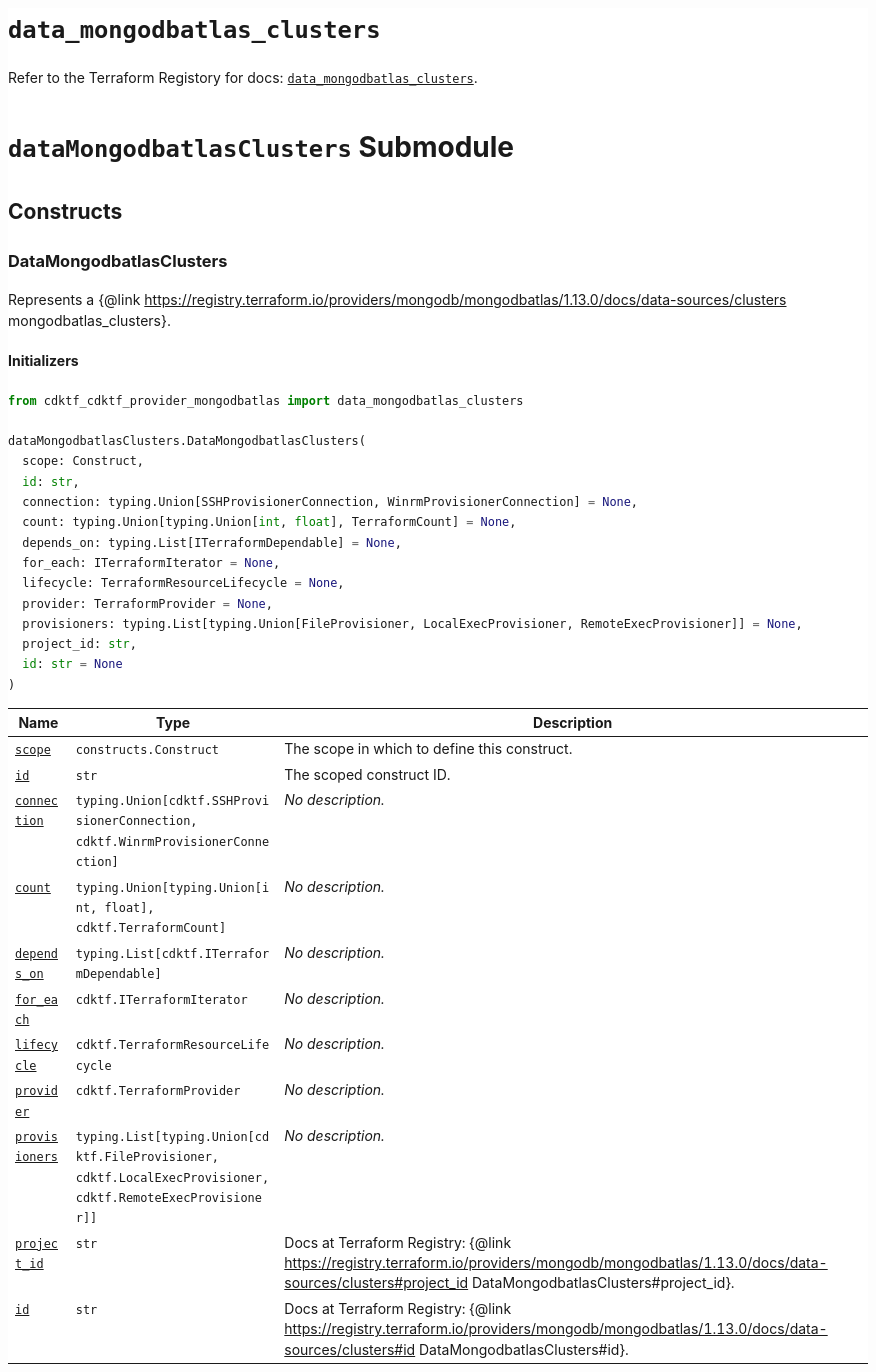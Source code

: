 # `data_mongodbatlas_clusters`

Refer to the Terraform Registory for docs: [`data_mongodbatlas_clusters`](https://registry.terraform.io/providers/mongodb/mongodbatlas/1.13.0/docs/data-sources/clusters).

# `dataMongodbatlasClusters` Submodule <a name="`dataMongodbatlasClusters` Submodule" id="@cdktf/provider-mongodbatlas.dataMongodbatlasClusters"></a>

## Constructs <a name="Constructs" id="Constructs"></a>

### DataMongodbatlasClusters <a name="DataMongodbatlasClusters" id="@cdktf/provider-mongodbatlas.dataMongodbatlasClusters.DataMongodbatlasClusters"></a>

Represents a {@link https://registry.terraform.io/providers/mongodb/mongodbatlas/1.13.0/docs/data-sources/clusters mongodbatlas_clusters}.

#### Initializers <a name="Initializers" id="@cdktf/provider-mongodbatlas.dataMongodbatlasClusters.DataMongodbatlasClusters.Initializer"></a>

```python
from cdktf_cdktf_provider_mongodbatlas import data_mongodbatlas_clusters

dataMongodbatlasClusters.DataMongodbatlasClusters(
  scope: Construct,
  id: str,
  connection: typing.Union[SSHProvisionerConnection, WinrmProvisionerConnection] = None,
  count: typing.Union[typing.Union[int, float], TerraformCount] = None,
  depends_on: typing.List[ITerraformDependable] = None,
  for_each: ITerraformIterator = None,
  lifecycle: TerraformResourceLifecycle = None,
  provider: TerraformProvider = None,
  provisioners: typing.List[typing.Union[FileProvisioner, LocalExecProvisioner, RemoteExecProvisioner]] = None,
  project_id: str,
  id: str = None
)
```

| **Name** | **Type** | **Description** |
| --- | --- | --- |
| <code><a href="#@cdktf/provider-mongodbatlas.dataMongodbatlasClusters.DataMongodbatlasClusters.Initializer.parameter.scope">scope</a></code> | <code>constructs.Construct</code> | The scope in which to define this construct. |
| <code><a href="#@cdktf/provider-mongodbatlas.dataMongodbatlasClusters.DataMongodbatlasClusters.Initializer.parameter.id">id</a></code> | <code>str</code> | The scoped construct ID. |
| <code><a href="#@cdktf/provider-mongodbatlas.dataMongodbatlasClusters.DataMongodbatlasClusters.Initializer.parameter.connection">connection</a></code> | <code>typing.Union[cdktf.SSHProvisionerConnection, cdktf.WinrmProvisionerConnection]</code> | *No description.* |
| <code><a href="#@cdktf/provider-mongodbatlas.dataMongodbatlasClusters.DataMongodbatlasClusters.Initializer.parameter.count">count</a></code> | <code>typing.Union[typing.Union[int, float], cdktf.TerraformCount]</code> | *No description.* |
| <code><a href="#@cdktf/provider-mongodbatlas.dataMongodbatlasClusters.DataMongodbatlasClusters.Initializer.parameter.dependsOn">depends_on</a></code> | <code>typing.List[cdktf.ITerraformDependable]</code> | *No description.* |
| <code><a href="#@cdktf/provider-mongodbatlas.dataMongodbatlasClusters.DataMongodbatlasClusters.Initializer.parameter.forEach">for_each</a></code> | <code>cdktf.ITerraformIterator</code> | *No description.* |
| <code><a href="#@cdktf/provider-mongodbatlas.dataMongodbatlasClusters.DataMongodbatlasClusters.Initializer.parameter.lifecycle">lifecycle</a></code> | <code>cdktf.TerraformResourceLifecycle</code> | *No description.* |
| <code><a href="#@cdktf/provider-mongodbatlas.dataMongodbatlasClusters.DataMongodbatlasClusters.Initializer.parameter.provider">provider</a></code> | <code>cdktf.TerraformProvider</code> | *No description.* |
| <code><a href="#@cdktf/provider-mongodbatlas.dataMongodbatlasClusters.DataMongodbatlasClusters.Initializer.parameter.provisioners">provisioners</a></code> | <code>typing.List[typing.Union[cdktf.FileProvisioner, cdktf.LocalExecProvisioner, cdktf.RemoteExecProvisioner]]</code> | *No description.* |
| <code><a href="#@cdktf/provider-mongodbatlas.dataMongodbatlasClusters.DataMongodbatlasClusters.Initializer.parameter.projectId">project_id</a></code> | <code>str</code> | Docs at Terraform Registry: {@link https://registry.terraform.io/providers/mongodb/mongodbatlas/1.13.0/docs/data-sources/clusters#project_id DataMongodbatlasClusters#project_id}. |
| <code><a href="#@cdktf/provider-mongodbatlas.dataMongodbatlasClusters.DataMongodbatlasClusters.Initializer.parameter.id">id</a></code> | <code>str</code> | Docs at Terraform Registry: {@link https://registry.terraform.io/providers/mongodb/mongodbatlas/1.13.0/docs/data-sources/clusters#id DataMongodbatlasClusters#id}. |
